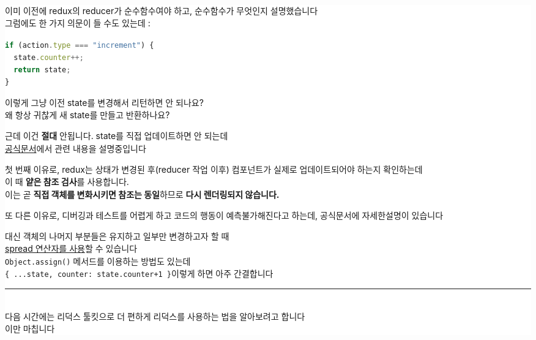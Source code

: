 이미 이전에 redux의 reducer가 순수함수여야 하고, 순수함수가 무엇인지 설명했습니다  
그럼에도 한 가지 의문이 들 수도 있는데 :

```js
if (action.type === "increment") {
  state.counter++;
  return state;
}
```

이렇게 그냥 이전 state를 변경해서 리턴하면 안 되나요?  
왜 항상 귀찮게 새 state를 만들고 반환하나요?

근데 이건 **절대** 안됩니다. state를 직접 업데이트하면 안 되는데  
[공식문서](https://ko.redux.js.org/usage/structuring-reducers/prerequisite-concepts)에서 관련 내용을 설명중입니다

첫 번째 이유로, redux는 상태가 변경된 후(reducer 작업 이후) 컴포넌트가 실제로 업데이트되어야 하는지 확인하는데  
이 때 **얕은 참조 검사**를 사용합니다.  
이는 곧 **직접 객체를 변화시키면 참조는 동일**하므로 **다시 렌더링되지 않습니다.**

또 다른 이유로, 디버깅과 테스트를 어렵게 하고 코드의 행동이 예측불가해진다고 하는데, 공식문서에 자세한설명이 있습니다

대신 객체의 나머지 부분들은 유지하고 일부만 변경하고자 할 때  
[spread 연산자를 사용](https://ko.redux.js.org/usage/using-object-spread-operator/)할 수 있습니다  
`Object.assign()` 메서드를 이용하는 방법도 있는데  
`{ ...state, counter: state.counter+1 }`이렇게 하면 아주 간결합니다

---

\
다음 시간에는 리덕스 툴킷으로 더 편하게 리덕스를 사용하는 법을 알아보려고 합니다  
이만 마칩니다
